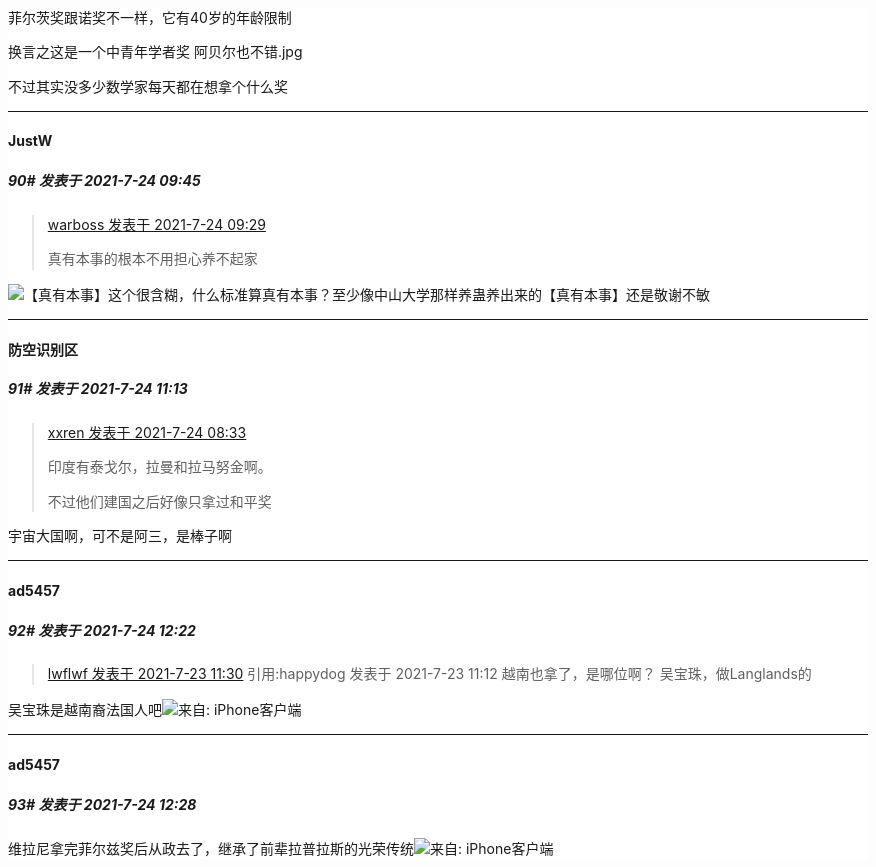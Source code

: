 菲尔茨奖跟诺奖不一样，它有40岁的年龄限制


换言之这是一个中青年学者奖</blockquote>
阿贝尔也不错.jpg


不过其实没多少数学家每天都在想拿个什么奖


*****

####  JustW  
##### 90#       发表于 2021-7-24 09:45


<blockquote><a href="httphttps://bbs.saraba1st.com/2b/forum.php?mod=redirect&amp;goto=findpost&amp;pid=52081578&amp;ptid=2016992" target="_blank">warboss 发表于 2021-7-24 09:29</a>

真有本事的根本不用担心养不起家</blockquote>
<img src="https://static.saraba1st.com/image/smiley/face2017/068.png" referrerpolicy="no-referrer">【真有本事】这个很含糊，什么标准算真有本事？至少像中山大学那样养蛊养出来的【真有本事】还是敬谢不敏




*****

####  防空识别区  
##### 91#       发表于 2021-7-24 11:13


<blockquote><a href="httphttps://bbs.saraba1st.com/2b/forum.php?mod=redirect&amp;goto=findpost&amp;pid=52081230&amp;ptid=2016992" target="_blank">xxren 发表于 2021-7-24 08:33</a>

印度有泰戈尔，拉曼和拉马努金啊。

不过他们建国之后好像只拿过和平奖</blockquote>
宇宙大国啊，可不是阿三，是棒子啊


*****

####  ad5457  
##### 92#       发表于 2021-7-24 12:22


<blockquote><a href="httphttps://bbs.saraba1st.com/2b/forum.php?mod=redirect&amp;goto=findpost&amp;pid=52068057&amp;ptid=2016992" target="_blank"> lwflwf 发表于 2021-7-23 11:30</a> 引用:happydog 发表于 2021-7-23 11:12 越南也拿了，是哪位啊？ 吴宝珠，做Langlands的 </blockquote>
吴宝珠是越南裔法国人吧<img src="https://static.saraba1st.com/image/smiley/face2017/001.png" referrerpolicy="no-referrer">来自: iPhone客户端


*****

####  ad5457  
##### 93#       发表于 2021-7-24 12:28


维拉尼拿完菲尔兹奖后从政去了，继承了前辈拉普拉斯的光荣传统<img src="https://static.saraba1st.com/image/smiley/face2017/009.gif" referrerpolicy="no-referrer">来自: iPhone客户端
